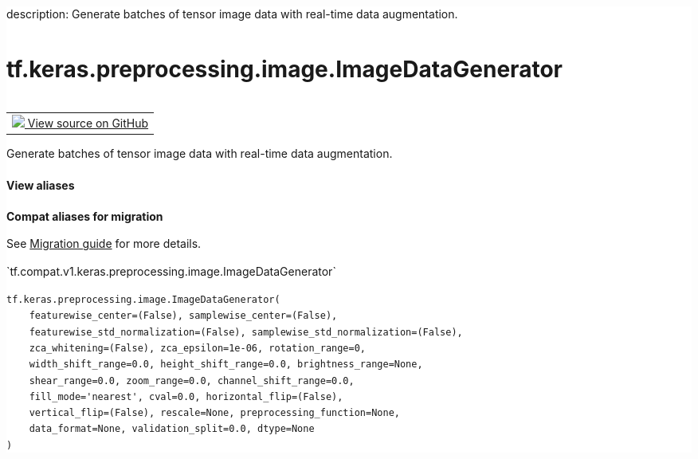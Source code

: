 description: Generate batches of tensor image data with real-time data augmentation.

<div itemscope itemtype="http://developers.google.com/ReferenceObject">
<meta itemprop="name" content="tf.keras.preprocessing.image.ImageDataGenerator" />
<meta itemprop="path" content="Stable" />
<meta itemprop="property" content="__init__"/>
<meta itemprop="property" content="apply_transform"/>
<meta itemprop="property" content="fit"/>
<meta itemprop="property" content="flow"/>
<meta itemprop="property" content="flow_from_dataframe"/>
<meta itemprop="property" content="flow_from_directory"/>
<meta itemprop="property" content="get_random_transform"/>
<meta itemprop="property" content="random_transform"/>
<meta itemprop="property" content="standardize"/>
</div>

# tf.keras.preprocessing.image.ImageDataGenerator



<table class="tfo-notebook-buttons tfo-api nocontent" align="left">
<td>
  <a target="_blank" href="https://github.com/keras-team/keras/tree/v2.7.0/keras/preprocessing/image.py#L596-L1137">
    <img src="https://www.tensorflow.org/images/GitHub-Mark-32px.png" />
    View source on GitHub
  </a>
</td>
</table>



Generate batches of tensor image data with real-time data augmentation.

<section class="expandable">
  <h4 class="showalways">View aliases</h4>
  <p>
<b>Compat aliases for migration</b>
<p>See
<a href="https://www.tensorflow.org/guide/migrate">Migration guide</a> for
more details.</p>
<p>`tf.compat.v1.keras.preprocessing.image.ImageDataGenerator`</p>
</p>
</section>

<pre class="devsite-click-to-copy prettyprint lang-py tfo-signature-link">
<code>tf.keras.preprocessing.image.ImageDataGenerator(
    featurewise_center=(False), samplewise_center=(False),
    featurewise_std_normalization=(False), samplewise_std_normalization=(False),
    zca_whitening=(False), zca_epsilon=1e-06, rotation_range=0,
    width_shift_range=0.0, height_shift_range=0.0, brightness_range=None,
    shear_range=0.0, zoom_range=0.0, channel_shift_range=0.0,
    fill_mode=&#x27;nearest&#x27;, cval=0.0, horizontal_flip=(False),
    vertical_flip=(False), rescale=None, preprocessing_function=None,
    data_format=None, validation_split=0.0, dtype=None
)
</code></pre>
